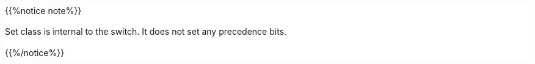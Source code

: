 {{%notice note%}}

Set class is internal to the switch. It does not set any precedence
bits.

{{%/notice%}}
